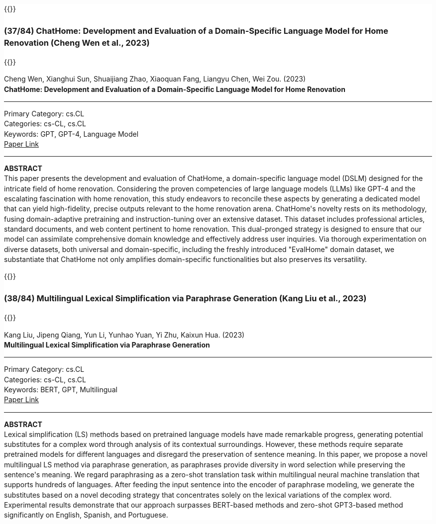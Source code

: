 
{{</citation>}}


### (37/84) ChatHome: Development and Evaluation of a Domain-Specific Language Model for Home Renovation (Cheng Wen et al., 2023)

{{<citation>}}

Cheng Wen, Xianghui Sun, Shuaijiang Zhao, Xiaoquan Fang, Liangyu Chen, Wei Zou. (2023)  
**ChatHome: Development and Evaluation of a Domain-Specific Language Model for Home Renovation**  

---
Primary Category: cs.CL  
Categories: cs-CL, cs.CL  
Keywords: GPT, GPT-4, Language Model  
[Paper Link](http://arxiv.org/abs/2307.15290v1)  

---


**ABSTRACT**  
This paper presents the development and evaluation of ChatHome, a domain-specific language model (DSLM) designed for the intricate field of home renovation. Considering the proven competencies of large language models (LLMs) like GPT-4 and the escalating fascination with home renovation, this study endeavors to reconcile these aspects by generating a dedicated model that can yield high-fidelity, precise outputs relevant to the home renovation arena. ChatHome's novelty rests on its methodology, fusing domain-adaptive pretraining and instruction-tuning over an extensive dataset. This dataset includes professional articles, standard documents, and web content pertinent to home renovation. This dual-pronged strategy is designed to ensure that our model can assimilate comprehensive domain knowledge and effectively address user inquiries. Via thorough experimentation on diverse datasets, both universal and domain-specific, including the freshly introduced "EvalHome" domain dataset, we substantiate that ChatHome not only amplifies domain-specific functionalities but also preserves its versatility.

{{</citation>}}


### (38/84) Multilingual Lexical Simplification via Paraphrase Generation (Kang Liu et al., 2023)

{{<citation>}}

Kang Liu, Jipeng Qiang, Yun Li, Yunhao Yuan, Yi Zhu, Kaixun Hua. (2023)  
**Multilingual Lexical Simplification via Paraphrase Generation**  

---
Primary Category: cs.CL  
Categories: cs-CL, cs.CL  
Keywords: BERT, GPT, Multilingual  
[Paper Link](http://arxiv.org/abs/2307.15286v1)  

---


**ABSTRACT**  
Lexical simplification (LS) methods based on pretrained language models have made remarkable progress, generating potential substitutes for a complex word through analysis of its contextual surroundings. However, these methods require separate pretrained models for different languages and disregard the preservation of sentence meaning. In this paper, we propose a novel multilingual LS method via paraphrase generation, as paraphrases provide diversity in word selection while preserving the sentence's meaning. We regard paraphrasing as a zero-shot translation task within multilingual neural machine translation that supports hundreds of languages. After feeding the input sentence into the encoder of paraphrase modeling, we generate the substitutes based on a novel decoding strategy that concentrates solely on the lexical variations of the complex word. Experimental results demonstrate that our approach surpasses BERT-based methods and zero-shot GPT3-based method significantly on English, Spanish, and Portuguese.
